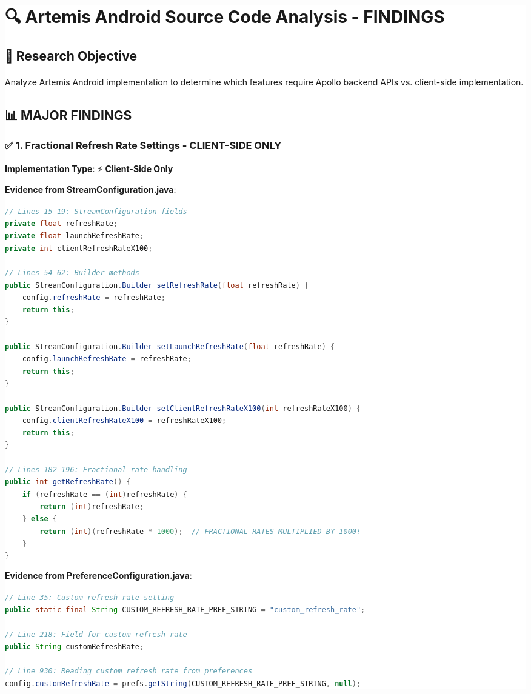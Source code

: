 # 🔍 Artemis Android Source Code Analysis - FINDINGS

## 🎯 Research Objective
Analyze Artemis Android implementation to determine which features require Apollo backend APIs vs. client-side implementation.

## 📊 **MAJOR FINDINGS**

### ✅ **1. Fractional Refresh Rate Settings** - **CLIENT-SIDE ONLY**
**Implementation Type**: ⚡ **Client-Side Only**

**Evidence from StreamConfiguration.java**:
```java
// Lines 15-19: StreamConfiguration fields
private float refreshRate;
private float launchRefreshRate;
private int clientRefreshRateX100;

// Lines 54-62: Builder methods
public StreamConfiguration.Builder setRefreshRate(float refreshRate) {
    config.refreshRate = refreshRate;
    return this;
}

public StreamConfiguration.Builder setLaunchRefreshRate(float refreshRate) {
    config.launchRefreshRate = refreshRate;
    return this;
}

public StreamConfiguration.Builder setClientRefreshRateX100(int refreshRateX100) {
    config.clientRefreshRateX100 = refreshRateX100;
    return this;
}

// Lines 182-196: Fractional rate handling
public int getRefreshRate() {
    if (refreshRate == (int)refreshRate) {
        return (int)refreshRate;
    } else {
        return (int)(refreshRate * 1000);  // FRACTIONAL RATES MULTIPLIED BY 1000!
    }
}
```

**Evidence from PreferenceConfiguration.java**:
```java
// Line 35: Custom refresh rate setting
public static final String CUSTOM_REFRESH_RATE_PREF_STRING = "custom_refresh_rate";

// Line 218: Field for custom refresh rate
public String customRefreshRate;

// Line 930: Reading custom refresh rate from preferences
config.customRefreshRate = prefs.getString(CUSTOM_REFRESH_RATE_PREF_STRING, null);
```
